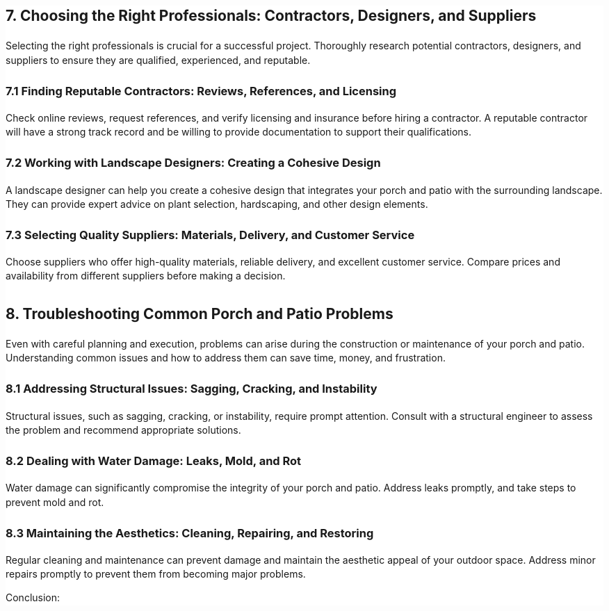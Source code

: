 
## 7.  Choosing the Right Professionals:  Contractors, Designers, and Suppliers

Selecting the right professionals is crucial for a successful project.  Thoroughly research potential contractors, designers, and suppliers to ensure they are qualified, experienced, and reputable.

### 7.1  Finding Reputable Contractors:  Reviews, References, and Licensing

Check online reviews, request references, and verify licensing and insurance before hiring a contractor.  A reputable contractor will have a strong track record and be willing to provide documentation to support their qualifications.

### 7.2  Working with Landscape Designers:  Creating a Cohesive Design

A landscape designer can help you create a cohesive design that integrates your porch and patio with the surrounding landscape.  They can provide expert advice on plant selection, hardscaping, and other design elements.


### 7.3  Selecting Quality Suppliers:  Materials, Delivery, and Customer Service

Choose suppliers who offer high-quality materials, reliable delivery, and excellent customer service.  Compare prices and availability from different suppliers before making a decision.


## 8.  Troubleshooting Common Porch and Patio Problems

Even with careful planning and execution, problems can arise during the construction or maintenance of your porch and patio.  Understanding common issues and how to address them can save time, money, and frustration.

### 8.1  Addressing Structural Issues:  Sagging, Cracking, and Instability

Structural issues, such as sagging, cracking, or instability, require prompt attention.  Consult with a structural engineer to assess the problem and recommend appropriate solutions.

### 8.2  Dealing with Water Damage:  Leaks, Mold, and Rot

Water damage can significantly compromise the integrity of your porch and patio.  Address leaks promptly, and take steps to prevent mold and rot.

### 8.3  Maintaining the Aesthetics:  Cleaning, Repairing, and Restoring

Regular cleaning and maintenance can prevent damage and maintain the aesthetic appeal of your outdoor space.  Address minor repairs promptly to prevent them from becoming major problems.


Conclusion:
